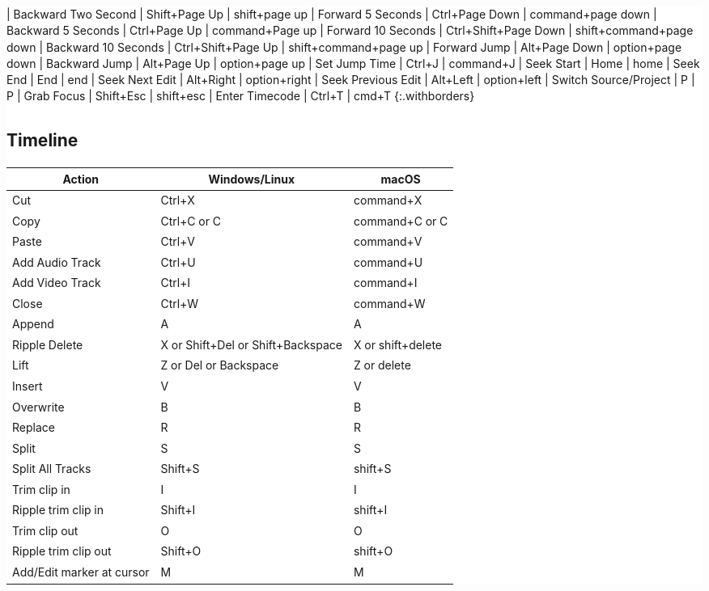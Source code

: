 | Backward Two Second   | Shift+Page Up                        | shift+page up
| Forward 5 Seconds     | Ctrl+Page Down                       | command+page down
| Backward 5 Seconds    | Ctrl+Page Up                         | command+Page up
| Forward 10 Seconds    | Ctrl+Shift+Page Down                 | shift+command+page down
| Backward 10 Seconds   | Ctrl+Shift+Page Up                   | shift+command+page up
| Forward Jump          | Alt+Page Down                        | option+page down
| Backward Jump         | Alt+Page Up                          | option+page up
| Set Jump Time         | Ctrl+J                               | command+J
| Seek Start            | Home                                 | home
| Seek End              | End                                  | end
| Seek Next Edit        | Alt+Right                            | option+right
| Seek Previous Edit    | Alt+Left                             | option+left
| Switch Source/Project | P                                    | P
| Grab Focus            | Shift+Esc                            | shift+esc
| Enter Timecode        | Ctrl+T                               | cmd+T
{:.withborders}

## Timeline

| Action                | Windows/Linux                        | macOS
|-----------------------|--------------------------------------|----------------------
| Cut                   | Ctrl+X                               | command+X
| Copy                  | Ctrl+C or C                          | command+C or C
| Paste                 | Ctrl+V                               | command+V
| Add Audio Track       | Ctrl+U                               | command+U
| Add Video Track       | Ctrl+I                               | command+I
| Close                 | Ctrl+W                               | command+W
| Append                | A                                    | A
| Ripple Delete         | X or Shift+Del or Shift+Backspace    | X or shift+delete
| Lift                  | Z or Del or Backspace                | Z or delete
| Insert                | V                                    | V
| Overwrite             | B                                    | B
| Replace               | R                                    | R
| Split                 | S                                    | S
| Split All Tracks      | Shift+S                              | shift+S
| Trim clip in          | I                                    | I
| Ripple trim clip in   | Shift+I                              | shift+I
| Trim clip out         | O                                    | O
| Ripple trim clip out  | Shift+O                              | shift+O
| Add/Edit marker at cursor        | M                         | M
